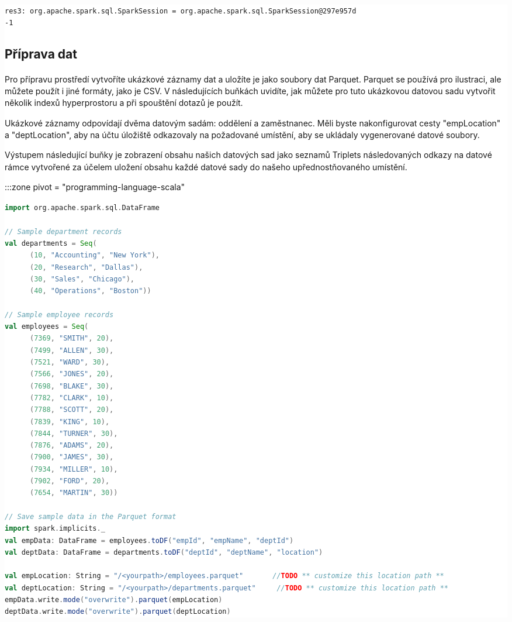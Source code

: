 ```console
res3: org.apache.spark.sql.SparkSession = org.apache.spark.sql.SparkSession@297e957d
-1
```

## <a name="data-preparation"></a>Příprava dat

Pro přípravu prostředí vytvoříte ukázkové záznamy dat a uložíte je jako soubory dat Parquet. Parquet se používá pro ilustraci, ale můžete použít i jiné formáty, jako je CSV. V následujících buňkách uvidíte, jak můžete pro tuto ukázkovou datovou sadu vytvořit několik indexů hyperprostoru a při spouštění dotazů je použít.

Ukázkové záznamy odpovídají dvěma datovým sadám: oddělení a zaměstnanec. Měli byste nakonfigurovat cesty "empLocation" a "deptLocation", aby na účtu úložiště odkazovaly na požadované umístění, aby se ukládaly vygenerované datové soubory.

Výstupem následující buňky je zobrazení obsahu našich datových sad jako seznamů Triplets následovaných odkazy na datové rámce vytvořené za účelem uložení obsahu každé datové sady do našeho upřednostňovaného umístění.

:::zone pivot = "programming-language-scala"

```scala
import org.apache.spark.sql.DataFrame

// Sample department records
val departments = Seq(
      (10, "Accounting", "New York"),
      (20, "Research", "Dallas"),
      (30, "Sales", "Chicago"),
      (40, "Operations", "Boston"))

// Sample employee records
val employees = Seq(
      (7369, "SMITH", 20),
      (7499, "ALLEN", 30),
      (7521, "WARD", 30),
      (7566, "JONES", 20),
      (7698, "BLAKE", 30),
      (7782, "CLARK", 10),
      (7788, "SCOTT", 20),
      (7839, "KING", 10),
      (7844, "TURNER", 30),
      (7876, "ADAMS", 20),
      (7900, "JAMES", 30),
      (7934, "MILLER", 10),
      (7902, "FORD", 20),
      (7654, "MARTIN", 30))

// Save sample data in the Parquet format
import spark.implicits._
val empData: DataFrame = employees.toDF("empId", "empName", "deptId")
val deptData: DataFrame = departments.toDF("deptId", "deptName", "location")

val empLocation: String = "/<yourpath>/employees.parquet"       //TODO ** customize this location path **
val deptLocation: String = "/<yourpath>/departments.parquet"     //TODO ** customize this location path **
empData.write.mode("overwrite").parquet(empLocation)
deptData.write.mode("overwrite").parquet(deptLocation)
```

